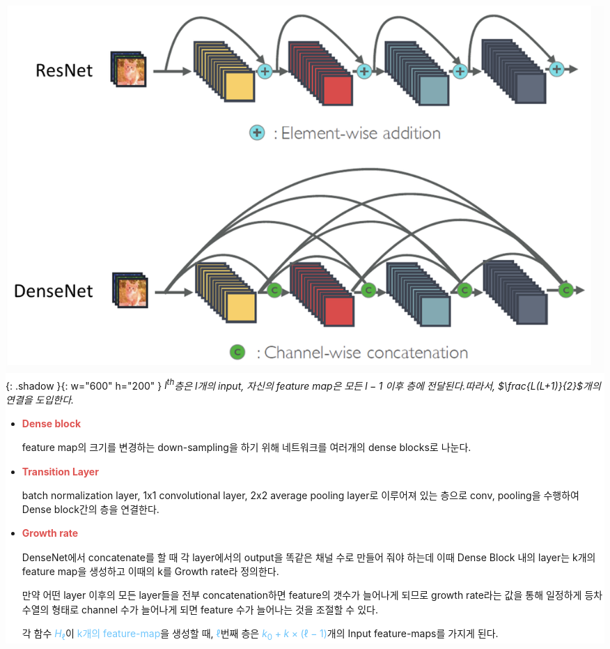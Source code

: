 ![](/assets/img/densenet/dense2.png){: .shadow }{: w="600" h="200" }
_$l^{th}$층은 $l$개의 input, 자신의 feature map은 모든 $l-1$ 이후 층에 전달된다.따라서, $\frac{L(L+1)}{2}$개의 연결을 도입한다._ 

- **<span style="color:#DF5452">Dense block</span>**
    
    feature map의 크기를 변경하는 down-sampling을 하기 위해 네트워크를 여러개의 dense blocks로 나눈다.
    
- **<span style="color:#DF5452">Transition Layer</span>**
    
    batch normalization layer, 1x1 convolutional layer, 2x2 average pooling layer로 이루어져 있는 층으로 conv, pooling을 수행하여 Dense block간의 층을 연결한다.
    
- **<span style="color:#DF5452">Growth rate</span>**
    
    DenseNet에서 concatenate를 할 때 각 layer에서의 output을 똑같은 채널 수로 만들어 줘야 하는데 이때 Dense Block 내의 layer는 k개의 feature map을 생성하고 이때의 k를 Growth rate라 정의한다.
    
    만약 어떤 layer 이후의 모든 layer들을 전부 concatenation하면 feature의 갯수가 늘어나게 되므로 growth rate라는 값을 통해 일정하게 등차수열의 형태로 channel 수가 늘어나게 되면 feature 수가 늘어나는 것을 조절할 수 있다.
    
    각 함수 <span style="color:#6FC6FC">$H_{\ell}$</span>이 <span style="color:#6FC6FC">k개의 feature-map</span>을 생성할 때, <span style="color:#6FC6FC">$\ell$</span>번째 층은 <span style="color:#6FC6FC">$k_0 + k \times (\ell-1)$</span>개의 Input feature-maps를 가지게 된다. 
    
